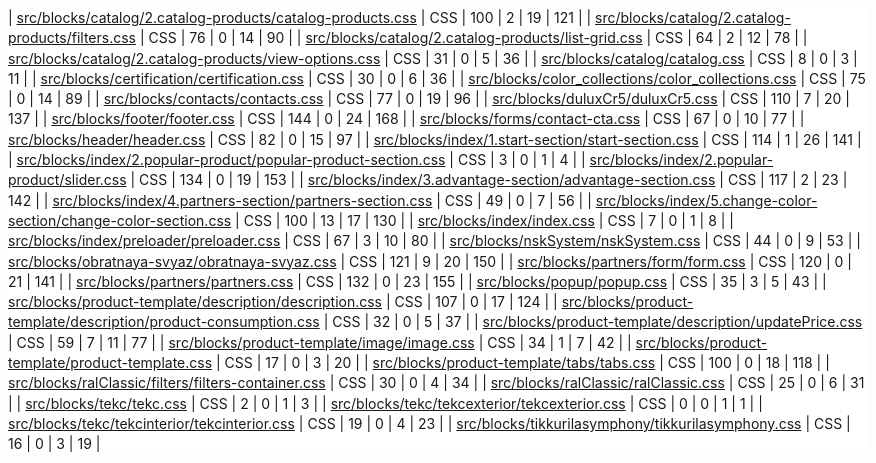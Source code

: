 | [src/blocks/catalog/2.catalog-products/catalog-products.css](/src/blocks/catalog/2.catalog-products/catalog-products.css) | CSS | 100 | 2 | 19 | 121 |
| [src/blocks/catalog/2.catalog-products/filters.css](/src/blocks/catalog/2.catalog-products/filters.css) | CSS | 76 | 0 | 14 | 90 |
| [src/blocks/catalog/2.catalog-products/list-grid.css](/src/blocks/catalog/2.catalog-products/list-grid.css) | CSS | 64 | 2 | 12 | 78 |
| [src/blocks/catalog/2.catalog-products/view-options.css](/src/blocks/catalog/2.catalog-products/view-options.css) | CSS | 31 | 0 | 5 | 36 |
| [src/blocks/catalog/catalog.css](/src/blocks/catalog/catalog.css) | CSS | 8 | 0 | 3 | 11 |
| [src/blocks/certification/certification.css](/src/blocks/certification/certification.css) | CSS | 30 | 0 | 6 | 36 |
| [src/blocks/color\_collections/color\_collections.css](/src/blocks/color_collections/color_collections.css) | CSS | 75 | 0 | 14 | 89 |
| [src/blocks/contacts/contacts.css](/src/blocks/contacts/contacts.css) | CSS | 77 | 0 | 19 | 96 |
| [src/blocks/duluxCr5/duluxCr5.css](/src/blocks/duluxCr5/duluxCr5.css) | CSS | 110 | 7 | 20 | 137 |
| [src/blocks/footer/footer.css](/src/blocks/footer/footer.css) | CSS | 144 | 0 | 24 | 168 |
| [src/blocks/forms/contact-cta.css](/src/blocks/forms/contact-cta.css) | CSS | 67 | 0 | 10 | 77 |
| [src/blocks/header/header.css](/src/blocks/header/header.css) | CSS | 82 | 0 | 15 | 97 |
| [src/blocks/index/1.start-section/start-section.css](/src/blocks/index/1.start-section/start-section.css) | CSS | 114 | 1 | 26 | 141 |
| [src/blocks/index/2.popular-product/popular-product-section.css](/src/blocks/index/2.popular-product/popular-product-section.css) | CSS | 3 | 0 | 1 | 4 |
| [src/blocks/index/2.popular-product/slider.css](/src/blocks/index/2.popular-product/slider.css) | CSS | 134 | 0 | 19 | 153 |
| [src/blocks/index/3.advantage-section/advantage-section.css](/src/blocks/index/3.advantage-section/advantage-section.css) | CSS | 117 | 2 | 23 | 142 |
| [src/blocks/index/4.partners-section/partners-section.css](/src/blocks/index/4.partners-section/partners-section.css) | CSS | 49 | 0 | 7 | 56 |
| [src/blocks/index/5.change-color-section/change-color-section.css](/src/blocks/index/5.change-color-section/change-color-section.css) | CSS | 100 | 13 | 17 | 130 |
| [src/blocks/index/index.css](/src/blocks/index/index.css) | CSS | 7 | 0 | 1 | 8 |
| [src/blocks/index/preloader/preloader.css](/src/blocks/index/preloader/preloader.css) | CSS | 67 | 3 | 10 | 80 |
| [src/blocks/nskSystem/nskSystem.css](/src/blocks/nskSystem/nskSystem.css) | CSS | 44 | 0 | 9 | 53 |
| [src/blocks/obratnaya-svyaz/obratnaya-svyaz.css](/src/blocks/obratnaya-svyaz/obratnaya-svyaz.css) | CSS | 121 | 9 | 20 | 150 |
| [src/blocks/partners/form/form.css](/src/blocks/partners/form/form.css) | CSS | 120 | 0 | 21 | 141 |
| [src/blocks/partners/partners.css](/src/blocks/partners/partners.css) | CSS | 132 | 0 | 23 | 155 |
| [src/blocks/popup/popup.css](/src/blocks/popup/popup.css) | CSS | 35 | 3 | 5 | 43 |
| [src/blocks/product-template/description/description.css](/src/blocks/product-template/description/description.css) | CSS | 107 | 0 | 17 | 124 |
| [src/blocks/product-template/description/product-consumption.css](/src/blocks/product-template/description/product-consumption.css) | CSS | 32 | 0 | 5 | 37 |
| [src/blocks/product-template/description/updatePrice.css](/src/blocks/product-template/description/updatePrice.css) | CSS | 59 | 7 | 11 | 77 |
| [src/blocks/product-template/image/image.css](/src/blocks/product-template/image/image.css) | CSS | 34 | 1 | 7 | 42 |
| [src/blocks/product-template/product-template.css](/src/blocks/product-template/product-template.css) | CSS | 17 | 0 | 3 | 20 |
| [src/blocks/product-template/tabs/tabs.css](/src/blocks/product-template/tabs/tabs.css) | CSS | 100 | 0 | 18 | 118 |
| [src/blocks/ralClassic/filters/filters-container.css](/src/blocks/ralClassic/filters/filters-container.css) | CSS | 30 | 0 | 4 | 34 |
| [src/blocks/ralClassic/ralClassic.css](/src/blocks/ralClassic/ralClassic.css) | CSS | 25 | 0 | 6 | 31 |
| [src/blocks/tekc/tekc.css](/src/blocks/tekc/tekc.css) | CSS | 2 | 0 | 1 | 3 |
| [src/blocks/tekc/tekcexterior/tekcexterior.css](/src/blocks/tekc/tekcexterior/tekcexterior.css) | CSS | 0 | 0 | 1 | 1 |
| [src/blocks/tekc/tekcinterior/tekcinterior.css](/src/blocks/tekc/tekcinterior/tekcinterior.css) | CSS | 19 | 0 | 4 | 23 |
| [src/blocks/tikkurilasymphony/tikkurilasymphony.css](/src/blocks/tikkurilasymphony/tikkurilasymphony.css) | CSS | 16 | 0 | 3 | 19 |